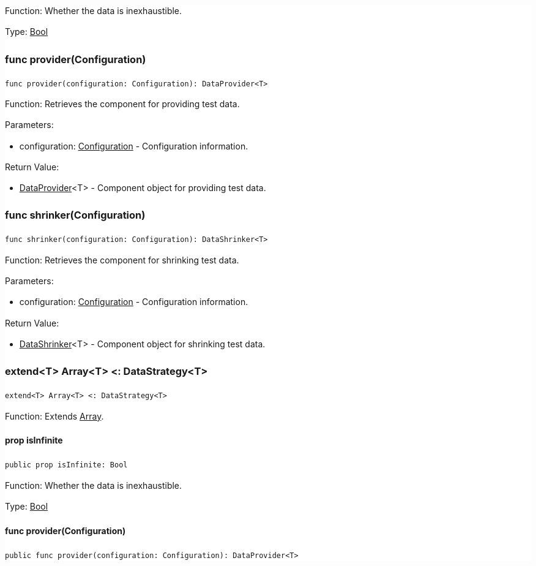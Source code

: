 Function: Whether the data is inexhaustible.

Type: [Bool](../../core/core_package_api/core_package_intrinsics.md#bool)

### func provider(Configuration)

```cangjie
func provider(configuration: Configuration): DataProvider<T>
```

Function: Retrieves the component for providing test data.

Parameters:

- configuration: [Configuration](unittest_common_package_classes.md#class-configuration) - Configuration information.

Return Value:

- [DataProvider](../../unittest_common/unittest_common_package_api/unittest_common_package_interfaces.md#interface-dataprovider)\<T> - Component object for providing test data.

### func shrinker(Configuration)

```cangjie
func shrinker(configuration: Configuration): DataShrinker<T>
```

Function: Retrieves the component for shrinking test data.

Parameters:

- configuration: [Configuration](unittest_common_package_classes.md#class-configuration) - Configuration information.

Return Value:

- [DataShrinker](#interface-datashrinkert)\<T> - Component object for shrinking test data.

### extend\<T> Array\<T> <: DataStrategy\<T>

```cangjie
extend<T> Array<T> <: DataStrategy<T>
```

Function: Extends [Array](../../core/core_package_api/core_package_structs.md#struct-arrayt)<T>.

#### prop isInfinite

```cangjie
public prop isInfinite: Bool
```

Function: Whether the data is inexhaustible.

Type: [Bool](../../core/core_package_api/core_package_intrinsics.md#bool)

#### func provider(Configuration)

```cangjie
public func provider(configuration: Configuration): DataProvider<T>
```
